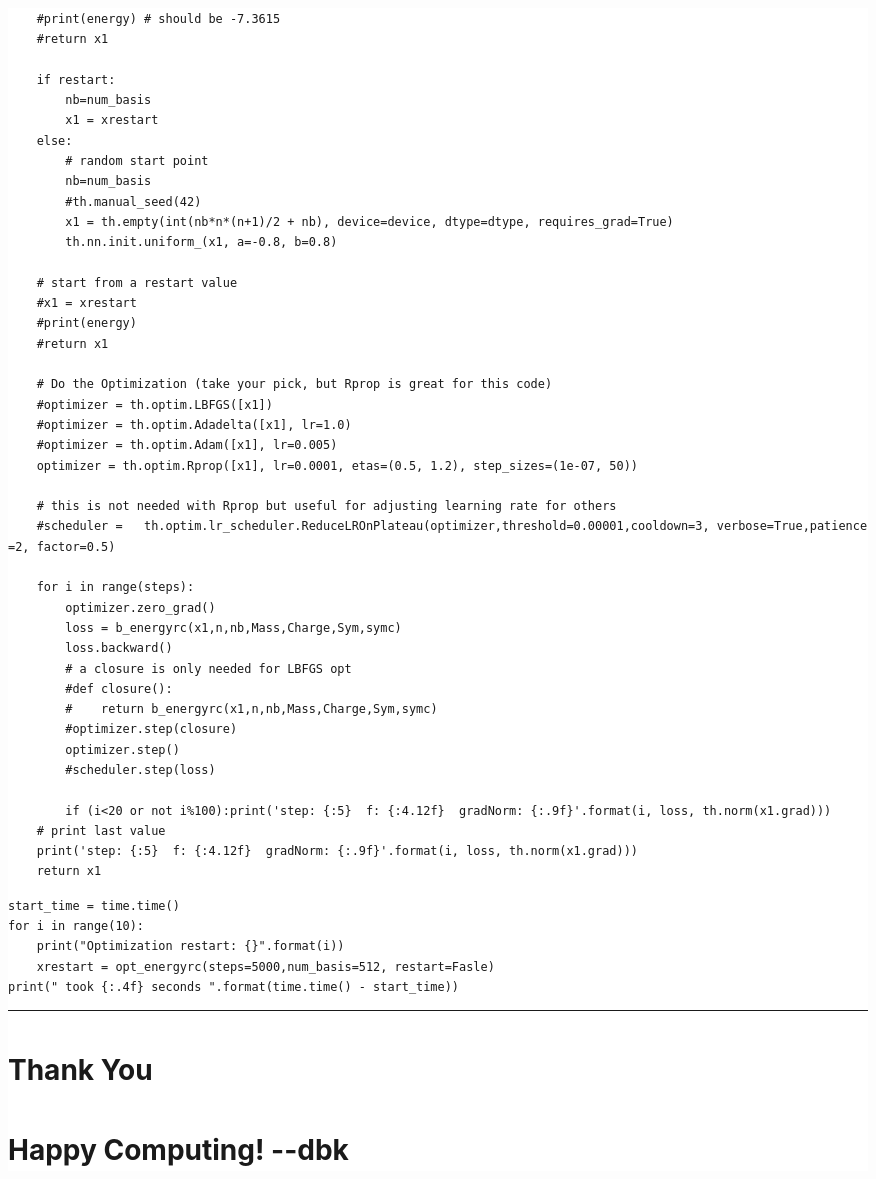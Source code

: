```
    #print(energy) # should be -7.3615
    #return x1

    if restart:
        nb=num_basis
        x1 = xrestart
    else:
        # random start point
        nb=num_basis
        #th.manual_seed(42)
        x1 = th.empty(int(nb*n*(n+1)/2 + nb), device=device, dtype=dtype, requires_grad=True)
        th.nn.init.uniform_(x1, a=-0.8, b=0.8)

    # start from a restart value
    #x1 = xrestart
    #print(energy)
    #return x1

    # Do the Optimization (take your pick, but Rprop is great for this code)
    #optimizer = th.optim.LBFGS([x1])
    #optimizer = th.optim.Adadelta([x1], lr=1.0)
    #optimizer = th.optim.Adam([x1], lr=0.005)
    optimizer = th.optim.Rprop([x1], lr=0.0001, etas=(0.5, 1.2), step_sizes=(1e-07, 50))

    # this is not needed with Rprop but useful for adjusting learning rate for others
    #scheduler =   th.optim.lr_scheduler.ReduceLROnPlateau(optimizer,threshold=0.00001,cooldown=3, verbose=True,patience=2, factor=0.5)

    for i in range(steps):
        optimizer.zero_grad()
        loss = b_energyrc(x1,n,nb,Mass,Charge,Sym,symc)
        loss.backward()
        # a closure is only needed for LBFGS opt
        #def closure():
        #    return b_energyrc(x1,n,nb,Mass,Charge,Sym,symc)
        #optimizer.step(closure)
        optimizer.step()
        #scheduler.step(loss)

        if (i<20 or not i%100):print('step: {:5}  f: {:4.12f}  gradNorm: {:.9f}'.format(i, loss, th.norm(x1.grad)))
    # print last value
    print('step: {:5}  f: {:4.12f}  gradNorm: {:.9f}'.format(i, loss, th.norm(x1.grad)))
    return x1
```
```
start_time = time.time()
for i in range(10):
    print("Optimization restart: {}".format(i))
    xrestart = opt_energyrc(steps=5000,num_basis=512, restart=Fasle)
print(" took {:.4f} seconds ".format(time.time() - start_time))
```

---

# Thank You
# Happy Computing! --dbk
